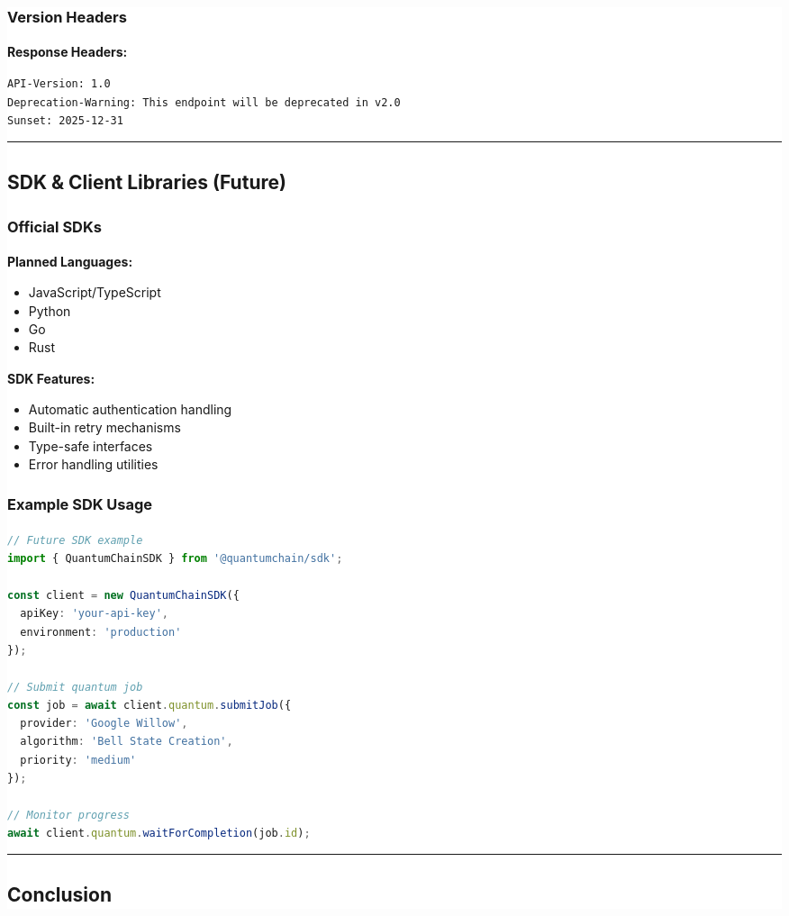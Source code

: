 ### Version Headers

**Response Headers:**
```
API-Version: 1.0
Deprecation-Warning: This endpoint will be deprecated in v2.0
Sunset: 2025-12-31
```

---

## SDK & Client Libraries (Future)

### Official SDKs

**Planned Languages:**
- JavaScript/TypeScript
- Python
- Go
- Rust

**SDK Features:**
- Automatic authentication handling
- Built-in retry mechanisms
- Type-safe interfaces
- Error handling utilities

### Example SDK Usage

```typescript
// Future SDK example
import { QuantumChainSDK } from '@quantumchain/sdk';

const client = new QuantumChainSDK({
  apiKey: 'your-api-key',
  environment: 'production'
});

// Submit quantum job
const job = await client.quantum.submitJob({
  provider: 'Google Willow',
  algorithm: 'Bell State Creation',
  priority: 'medium'
});

// Monitor progress
await client.quantum.waitForCompletion(job.id);
```

---

## Conclusion
